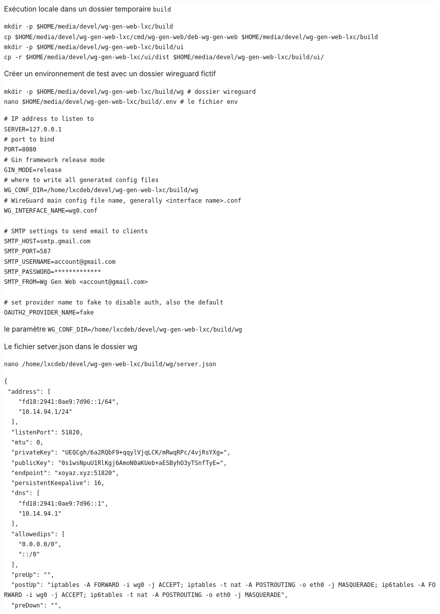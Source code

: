 Exécution locale dans un dossier temporaire `build`

```
mkdir -p $HOME/media/devel/wg-gen-web-lxc/build
cp $HOME/media/devel/wg-gen-web-lxc/cmd/wg-gen-web/deb-wg-gen-web $HOME/media/devel/wg-gen-web-lxc/build
mkdir -p $HOME/media/devel/wg-gen-web-lxc/build/ui
cp -r $HOME/media/devel/wg-gen-web-lxc/ui/dist $HOME/media/devel/wg-gen-web-lxc/build/ui/
```

Créer un environnement de test avec un dossier wireguard fictif 

    mkdir -p $HOME/media/devel/wg-gen-web-lxc/build/wg # dossier wireguard
    nano $HOME/media/devel/wg-gen-web-lxc/build/.env # le fichier env 

```
# IP address to listen to
SERVER=127.0.0.1
# port to bind
PORT=8080
# Gin framework release mode
GIN_MODE=release
# where to write all generated config files
WG_CONF_DIR=/home/lxcdeb/devel/wg-gen-web-lxc/build/wg
# WireGuard main config file name, generally <interface name>.conf
WG_INTERFACE_NAME=wg0.conf

# SMTP settings to send email to clients
SMTP_HOST=smtp.gmail.com
SMTP_PORT=587
SMTP_USERNAME=account@gmail.com
SMTP_PASSWORD=*************
SMTP_FROM=Wg Gen Web <account@gmail.com>

# set provider name to fake to disable auth, also the default
OAUTH2_PROVIDER_NAME=fake
```

le paramètre `WG_CONF_DIR=/home/lxcdeb/devel/wg-gen-web-lxc/build/wg`

Le fichier setver.json dans le dossier wg

    nano /home/lxcdeb/devel/wg-gen-web-lxc/build/wg/server.json

```
{
 "address": [
    "fd18:2941:0ae9:7d96::1/64",
    "10.14.94.1/24"
  ],
  "listenPort": 51820,
  "mtu": 0,
  "privateKey": "UEQCgh/6a2RQbF9+qqylVjqLCK/mRwqRPc/4vjRsYXg=",
  "publicKey": "0s1wsNpuU1RlKgj6AmoN0aKUeb+aESByhO3yTSnfTyE=",
  "endpoint": "xoyaz.xyz:51820",
  "persistentKeepalive": 16,
  "dns": [
    "fd18:2941:0ae9:7d96::1",
    "10.14.94.1"
  ],
  "allowedips": [
    "0.0.0.0/0",
    "::/0"
  ],
  "preUp": "",
  "postUp": "iptables -A FORWARD -i wg0 -j ACCEPT; iptables -t nat -A POSTROUTING -o eth0 -j MASQUERADE; ip6tables -A FORWARD -i wg0 -j ACCEPT; ip6tables -t nat -A POSTROUTING -o eth0 -j MASQUERADE",
  "preDown": "",
```